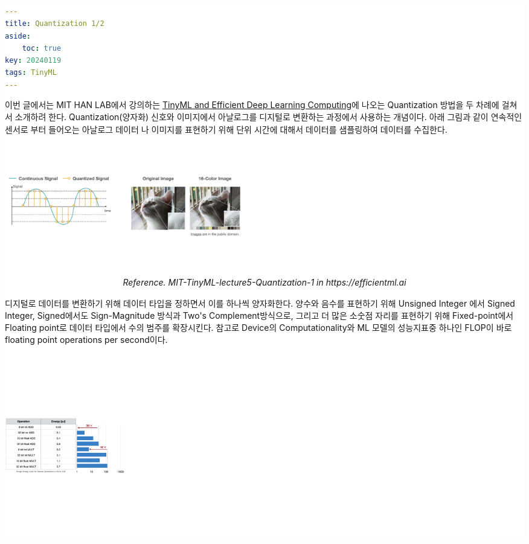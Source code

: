 ```yaml
---
title: Quantization 1/2
aside:
    toc: true
key: 20240119
tags: TinyML
---
```

이번 글에서는 MIT HAN LAB에서 강의하는 [TinyML and Efficient Deep Learning Computing](https://www.youtube.com/playlist?list=PL80kAHvQbh-ocildRaxjjBy6MR1ZsNCU7)에 나오는 Quantization 방법을 두 차례에 걸쳐서 소개하려 한다. Quantization(양자화) 신호와 이미지에서 아날로그를 디지털로 변환하는 과정에서 사용하는 개념이다. 아래 그림과 같이 연속적인 센서로 부터 들어오는 아날로그 데이터 나 이미지를 표현하기 위해 단위 시간에 대해서 데이터를 샘플링하여 데이터를 수집한다.



<p>
    <img src="/assets/images/post/machinelearning/quantization/1/intro.png" width="400" height="200" class="projects__article__img__center">
    <p align="center">
    <em class="projects__img__caption"> Reference. MIT-TinyML-lecture5-Quantization-1 in https://efficientml.ai </em>
    </p>
</p>

디지털로 데이터를 변환하기 위해 데이터 타입을 정하면서 이를 하나씩 양자화한다. 양수와 음수를 표현하기 위해 Unsigned Integer 에서 Signed Integer, Signed에서도 Sign-Magnitude 방식과 Two's Complement방식으로, 그리고 더 많은 소숫점 자리를 표현하기 위해 Fixed-point에서 Floating point로 데이터 타입에서 수의 범주를 확장시킨다. 참고로 Device의 Computationality와 ML 모델의 성능지표중 하나인 FLOP이 바로 floating point operations per second이다. 

<p>
    <img src="/assets/images/post/machinelearning/quantization/1/comp-bitwidth-fix-float.png" width="200" height="300" class="projects__article__img__center">
    <p align="center">